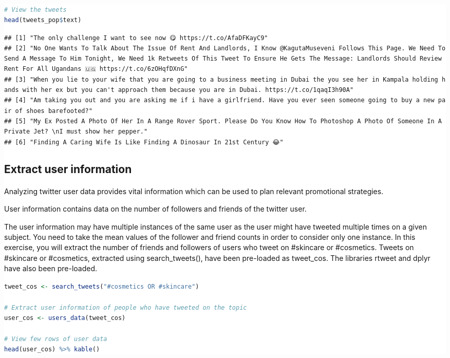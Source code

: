 ``` r
# View the tweets
head(tweets_pop$text)
```

    ## [1] "The only challenge I want to see now 😋 https://t.co/AfaDFKayC9"                                                                                                                                                                                                                           
    ## [2] "No One Wants To Talk About The Issue Of Rent And Landlords, I Know @KagutaMuseveni Follows This Page. We Need To Send A Message To Him Tonight, We Need 1k Retweets Of This Tweet To Ensure He Gets The Message: Landlords Should Review Rent For All Ugandans 🇺🇬 https://t.co/6zOHqfDXnG"
    ## [3] "When you lie to your wife that you are going to a business meeting in Dubai the you see her in Kampala holding hands with her ex but you can't approach them because you are in Dubai. https://t.co/1qaqI3h90A"                                                                           
    ## [4] "Am taking you out and you are asking me if i have a girlfriend. Have you ever seen someone going to buy a new pair of shoes barefooted?"                                                                                                                                                  
    ## [5] "My Ex Posted A Photo Of Her In A Range Rover Sport. Please Do You Know How To Photoshop A Photo Of Someone In A Private Jet? \nI must show her pepper."                                                                                                                                   
    ## [6] "Finding A Caring Wife Is Like Finding A Dinosaur In 21st Century 😂"

## Extract user information

Analyzing twitter user data provides vital information which can be used
to plan relevant promotional strategies.

User information contains data on the number of followers and friends of
the twitter user.

The user information may have multiple instances of the same user as the
user might have tweeted multiple times on a given subject. You need to
take the mean values of the follower and friend counts in order to
consider only one instance. In this exercise, you will extract the
number of friends and followers of users who tweet on \#skincare or
\#cosmetics. Tweets on \#skincare or \#cosmetics, extracted using
search\_tweets(), have been pre-loaded as tweet\_cos. The libraries
rtweet and dplyr have also been pre-loaded.

``` r
tweet_cos <- search_tweets("#cosmetics OR #skincare")

# Extract user information of people who have tweeted on the topic
user_cos <- users_data(tweet_cos)

# View few rows of user data
head(user_cos) %>% kable()
```
